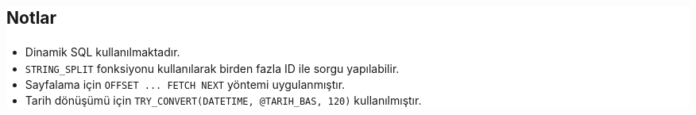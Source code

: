 ## Notlar
- Dinamik SQL kullanılmaktadır.
- `STRING_SPLIT` fonksiyonu kullanılarak birden fazla ID ile sorgu yapılabilir.
- Sayfalama için `OFFSET ... FETCH NEXT` yöntemi uygulanmıştır.
- Tarih dönüşümü için `TRY_CONVERT(DATETIME, @TARIH_BAS, 120)` kullanılmıştır.
